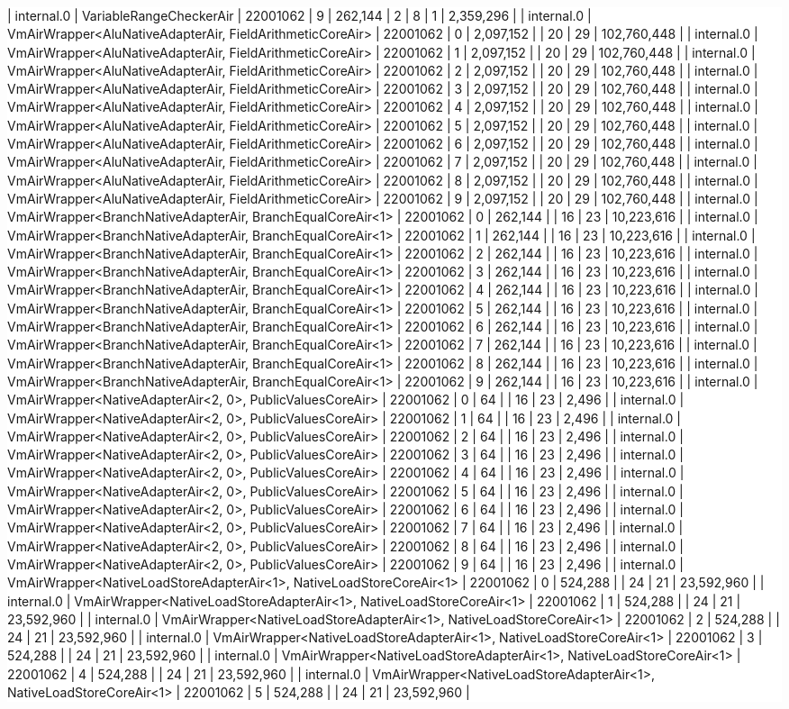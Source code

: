 | internal.0 | VariableRangeCheckerAir | 22001062 | 9 | 262,144 | 2 | 8 | 1 | 2,359,296 | 
| internal.0 | VmAirWrapper<AluNativeAdapterAir, FieldArithmeticCoreAir> | 22001062 | 0 | 2,097,152 |  | 20 | 29 | 102,760,448 | 
| internal.0 | VmAirWrapper<AluNativeAdapterAir, FieldArithmeticCoreAir> | 22001062 | 1 | 2,097,152 |  | 20 | 29 | 102,760,448 | 
| internal.0 | VmAirWrapper<AluNativeAdapterAir, FieldArithmeticCoreAir> | 22001062 | 2 | 2,097,152 |  | 20 | 29 | 102,760,448 | 
| internal.0 | VmAirWrapper<AluNativeAdapterAir, FieldArithmeticCoreAir> | 22001062 | 3 | 2,097,152 |  | 20 | 29 | 102,760,448 | 
| internal.0 | VmAirWrapper<AluNativeAdapterAir, FieldArithmeticCoreAir> | 22001062 | 4 | 2,097,152 |  | 20 | 29 | 102,760,448 | 
| internal.0 | VmAirWrapper<AluNativeAdapterAir, FieldArithmeticCoreAir> | 22001062 | 5 | 2,097,152 |  | 20 | 29 | 102,760,448 | 
| internal.0 | VmAirWrapper<AluNativeAdapterAir, FieldArithmeticCoreAir> | 22001062 | 6 | 2,097,152 |  | 20 | 29 | 102,760,448 | 
| internal.0 | VmAirWrapper<AluNativeAdapterAir, FieldArithmeticCoreAir> | 22001062 | 7 | 2,097,152 |  | 20 | 29 | 102,760,448 | 
| internal.0 | VmAirWrapper<AluNativeAdapterAir, FieldArithmeticCoreAir> | 22001062 | 8 | 2,097,152 |  | 20 | 29 | 102,760,448 | 
| internal.0 | VmAirWrapper<AluNativeAdapterAir, FieldArithmeticCoreAir> | 22001062 | 9 | 2,097,152 |  | 20 | 29 | 102,760,448 | 
| internal.0 | VmAirWrapper<BranchNativeAdapterAir, BranchEqualCoreAir<1> | 22001062 | 0 | 262,144 |  | 16 | 23 | 10,223,616 | 
| internal.0 | VmAirWrapper<BranchNativeAdapterAir, BranchEqualCoreAir<1> | 22001062 | 1 | 262,144 |  | 16 | 23 | 10,223,616 | 
| internal.0 | VmAirWrapper<BranchNativeAdapterAir, BranchEqualCoreAir<1> | 22001062 | 2 | 262,144 |  | 16 | 23 | 10,223,616 | 
| internal.0 | VmAirWrapper<BranchNativeAdapterAir, BranchEqualCoreAir<1> | 22001062 | 3 | 262,144 |  | 16 | 23 | 10,223,616 | 
| internal.0 | VmAirWrapper<BranchNativeAdapterAir, BranchEqualCoreAir<1> | 22001062 | 4 | 262,144 |  | 16 | 23 | 10,223,616 | 
| internal.0 | VmAirWrapper<BranchNativeAdapterAir, BranchEqualCoreAir<1> | 22001062 | 5 | 262,144 |  | 16 | 23 | 10,223,616 | 
| internal.0 | VmAirWrapper<BranchNativeAdapterAir, BranchEqualCoreAir<1> | 22001062 | 6 | 262,144 |  | 16 | 23 | 10,223,616 | 
| internal.0 | VmAirWrapper<BranchNativeAdapterAir, BranchEqualCoreAir<1> | 22001062 | 7 | 262,144 |  | 16 | 23 | 10,223,616 | 
| internal.0 | VmAirWrapper<BranchNativeAdapterAir, BranchEqualCoreAir<1> | 22001062 | 8 | 262,144 |  | 16 | 23 | 10,223,616 | 
| internal.0 | VmAirWrapper<BranchNativeAdapterAir, BranchEqualCoreAir<1> | 22001062 | 9 | 262,144 |  | 16 | 23 | 10,223,616 | 
| internal.0 | VmAirWrapper<NativeAdapterAir<2, 0>, PublicValuesCoreAir> | 22001062 | 0 | 64 |  | 16 | 23 | 2,496 | 
| internal.0 | VmAirWrapper<NativeAdapterAir<2, 0>, PublicValuesCoreAir> | 22001062 | 1 | 64 |  | 16 | 23 | 2,496 | 
| internal.0 | VmAirWrapper<NativeAdapterAir<2, 0>, PublicValuesCoreAir> | 22001062 | 2 | 64 |  | 16 | 23 | 2,496 | 
| internal.0 | VmAirWrapper<NativeAdapterAir<2, 0>, PublicValuesCoreAir> | 22001062 | 3 | 64 |  | 16 | 23 | 2,496 | 
| internal.0 | VmAirWrapper<NativeAdapterAir<2, 0>, PublicValuesCoreAir> | 22001062 | 4 | 64 |  | 16 | 23 | 2,496 | 
| internal.0 | VmAirWrapper<NativeAdapterAir<2, 0>, PublicValuesCoreAir> | 22001062 | 5 | 64 |  | 16 | 23 | 2,496 | 
| internal.0 | VmAirWrapper<NativeAdapterAir<2, 0>, PublicValuesCoreAir> | 22001062 | 6 | 64 |  | 16 | 23 | 2,496 | 
| internal.0 | VmAirWrapper<NativeAdapterAir<2, 0>, PublicValuesCoreAir> | 22001062 | 7 | 64 |  | 16 | 23 | 2,496 | 
| internal.0 | VmAirWrapper<NativeAdapterAir<2, 0>, PublicValuesCoreAir> | 22001062 | 8 | 64 |  | 16 | 23 | 2,496 | 
| internal.0 | VmAirWrapper<NativeAdapterAir<2, 0>, PublicValuesCoreAir> | 22001062 | 9 | 64 |  | 16 | 23 | 2,496 | 
| internal.0 | VmAirWrapper<NativeLoadStoreAdapterAir<1>, NativeLoadStoreCoreAir<1> | 22001062 | 0 | 524,288 |  | 24 | 21 | 23,592,960 | 
| internal.0 | VmAirWrapper<NativeLoadStoreAdapterAir<1>, NativeLoadStoreCoreAir<1> | 22001062 | 1 | 524,288 |  | 24 | 21 | 23,592,960 | 
| internal.0 | VmAirWrapper<NativeLoadStoreAdapterAir<1>, NativeLoadStoreCoreAir<1> | 22001062 | 2 | 524,288 |  | 24 | 21 | 23,592,960 | 
| internal.0 | VmAirWrapper<NativeLoadStoreAdapterAir<1>, NativeLoadStoreCoreAir<1> | 22001062 | 3 | 524,288 |  | 24 | 21 | 23,592,960 | 
| internal.0 | VmAirWrapper<NativeLoadStoreAdapterAir<1>, NativeLoadStoreCoreAir<1> | 22001062 | 4 | 524,288 |  | 24 | 21 | 23,592,960 | 
| internal.0 | VmAirWrapper<NativeLoadStoreAdapterAir<1>, NativeLoadStoreCoreAir<1> | 22001062 | 5 | 524,288 |  | 24 | 21 | 23,592,960 | 
